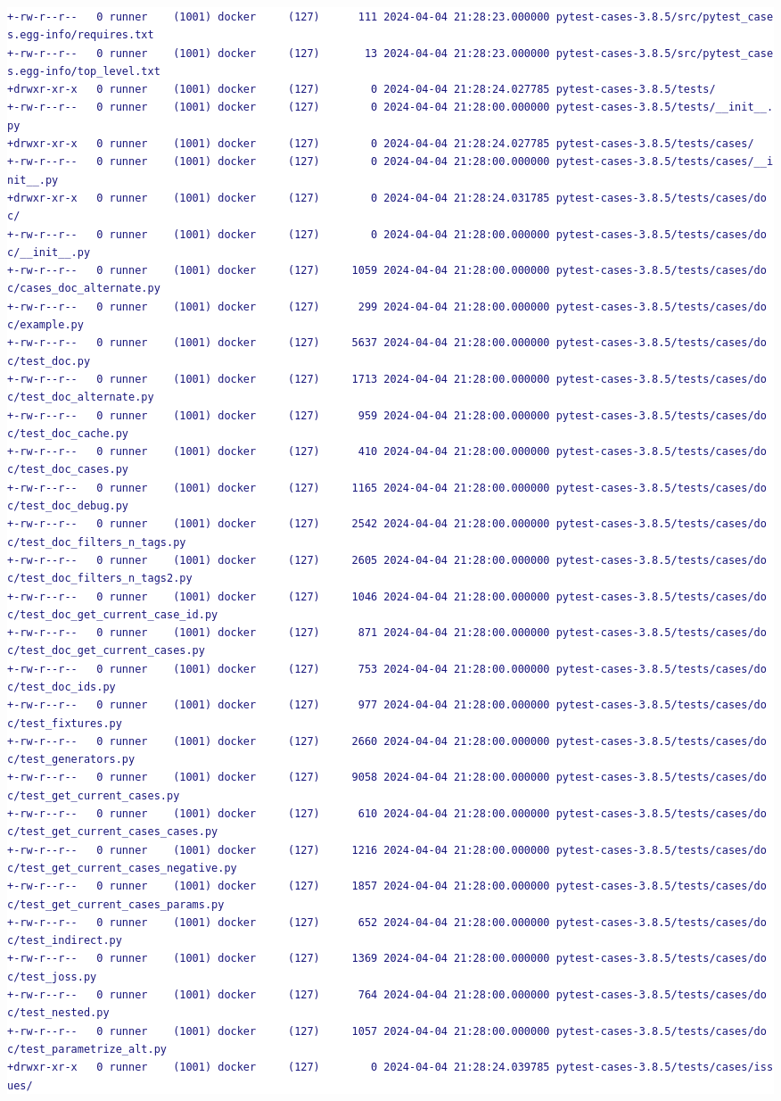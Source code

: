 ```diff
+-rw-r--r--   0 runner    (1001) docker     (127)      111 2024-04-04 21:28:23.000000 pytest-cases-3.8.5/src/pytest_cases.egg-info/requires.txt
+-rw-r--r--   0 runner    (1001) docker     (127)       13 2024-04-04 21:28:23.000000 pytest-cases-3.8.5/src/pytest_cases.egg-info/top_level.txt
+drwxr-xr-x   0 runner    (1001) docker     (127)        0 2024-04-04 21:28:24.027785 pytest-cases-3.8.5/tests/
+-rw-r--r--   0 runner    (1001) docker     (127)        0 2024-04-04 21:28:00.000000 pytest-cases-3.8.5/tests/__init__.py
+drwxr-xr-x   0 runner    (1001) docker     (127)        0 2024-04-04 21:28:24.027785 pytest-cases-3.8.5/tests/cases/
+-rw-r--r--   0 runner    (1001) docker     (127)        0 2024-04-04 21:28:00.000000 pytest-cases-3.8.5/tests/cases/__init__.py
+drwxr-xr-x   0 runner    (1001) docker     (127)        0 2024-04-04 21:28:24.031785 pytest-cases-3.8.5/tests/cases/doc/
+-rw-r--r--   0 runner    (1001) docker     (127)        0 2024-04-04 21:28:00.000000 pytest-cases-3.8.5/tests/cases/doc/__init__.py
+-rw-r--r--   0 runner    (1001) docker     (127)     1059 2024-04-04 21:28:00.000000 pytest-cases-3.8.5/tests/cases/doc/cases_doc_alternate.py
+-rw-r--r--   0 runner    (1001) docker     (127)      299 2024-04-04 21:28:00.000000 pytest-cases-3.8.5/tests/cases/doc/example.py
+-rw-r--r--   0 runner    (1001) docker     (127)     5637 2024-04-04 21:28:00.000000 pytest-cases-3.8.5/tests/cases/doc/test_doc.py
+-rw-r--r--   0 runner    (1001) docker     (127)     1713 2024-04-04 21:28:00.000000 pytest-cases-3.8.5/tests/cases/doc/test_doc_alternate.py
+-rw-r--r--   0 runner    (1001) docker     (127)      959 2024-04-04 21:28:00.000000 pytest-cases-3.8.5/tests/cases/doc/test_doc_cache.py
+-rw-r--r--   0 runner    (1001) docker     (127)      410 2024-04-04 21:28:00.000000 pytest-cases-3.8.5/tests/cases/doc/test_doc_cases.py
+-rw-r--r--   0 runner    (1001) docker     (127)     1165 2024-04-04 21:28:00.000000 pytest-cases-3.8.5/tests/cases/doc/test_doc_debug.py
+-rw-r--r--   0 runner    (1001) docker     (127)     2542 2024-04-04 21:28:00.000000 pytest-cases-3.8.5/tests/cases/doc/test_doc_filters_n_tags.py
+-rw-r--r--   0 runner    (1001) docker     (127)     2605 2024-04-04 21:28:00.000000 pytest-cases-3.8.5/tests/cases/doc/test_doc_filters_n_tags2.py
+-rw-r--r--   0 runner    (1001) docker     (127)     1046 2024-04-04 21:28:00.000000 pytest-cases-3.8.5/tests/cases/doc/test_doc_get_current_case_id.py
+-rw-r--r--   0 runner    (1001) docker     (127)      871 2024-04-04 21:28:00.000000 pytest-cases-3.8.5/tests/cases/doc/test_doc_get_current_cases.py
+-rw-r--r--   0 runner    (1001) docker     (127)      753 2024-04-04 21:28:00.000000 pytest-cases-3.8.5/tests/cases/doc/test_doc_ids.py
+-rw-r--r--   0 runner    (1001) docker     (127)      977 2024-04-04 21:28:00.000000 pytest-cases-3.8.5/tests/cases/doc/test_fixtures.py
+-rw-r--r--   0 runner    (1001) docker     (127)     2660 2024-04-04 21:28:00.000000 pytest-cases-3.8.5/tests/cases/doc/test_generators.py
+-rw-r--r--   0 runner    (1001) docker     (127)     9058 2024-04-04 21:28:00.000000 pytest-cases-3.8.5/tests/cases/doc/test_get_current_cases.py
+-rw-r--r--   0 runner    (1001) docker     (127)      610 2024-04-04 21:28:00.000000 pytest-cases-3.8.5/tests/cases/doc/test_get_current_cases_cases.py
+-rw-r--r--   0 runner    (1001) docker     (127)     1216 2024-04-04 21:28:00.000000 pytest-cases-3.8.5/tests/cases/doc/test_get_current_cases_negative.py
+-rw-r--r--   0 runner    (1001) docker     (127)     1857 2024-04-04 21:28:00.000000 pytest-cases-3.8.5/tests/cases/doc/test_get_current_cases_params.py
+-rw-r--r--   0 runner    (1001) docker     (127)      652 2024-04-04 21:28:00.000000 pytest-cases-3.8.5/tests/cases/doc/test_indirect.py
+-rw-r--r--   0 runner    (1001) docker     (127)     1369 2024-04-04 21:28:00.000000 pytest-cases-3.8.5/tests/cases/doc/test_joss.py
+-rw-r--r--   0 runner    (1001) docker     (127)      764 2024-04-04 21:28:00.000000 pytest-cases-3.8.5/tests/cases/doc/test_nested.py
+-rw-r--r--   0 runner    (1001) docker     (127)     1057 2024-04-04 21:28:00.000000 pytest-cases-3.8.5/tests/cases/doc/test_parametrize_alt.py
+drwxr-xr-x   0 runner    (1001) docker     (127)        0 2024-04-04 21:28:24.039785 pytest-cases-3.8.5/tests/cases/issues/
```